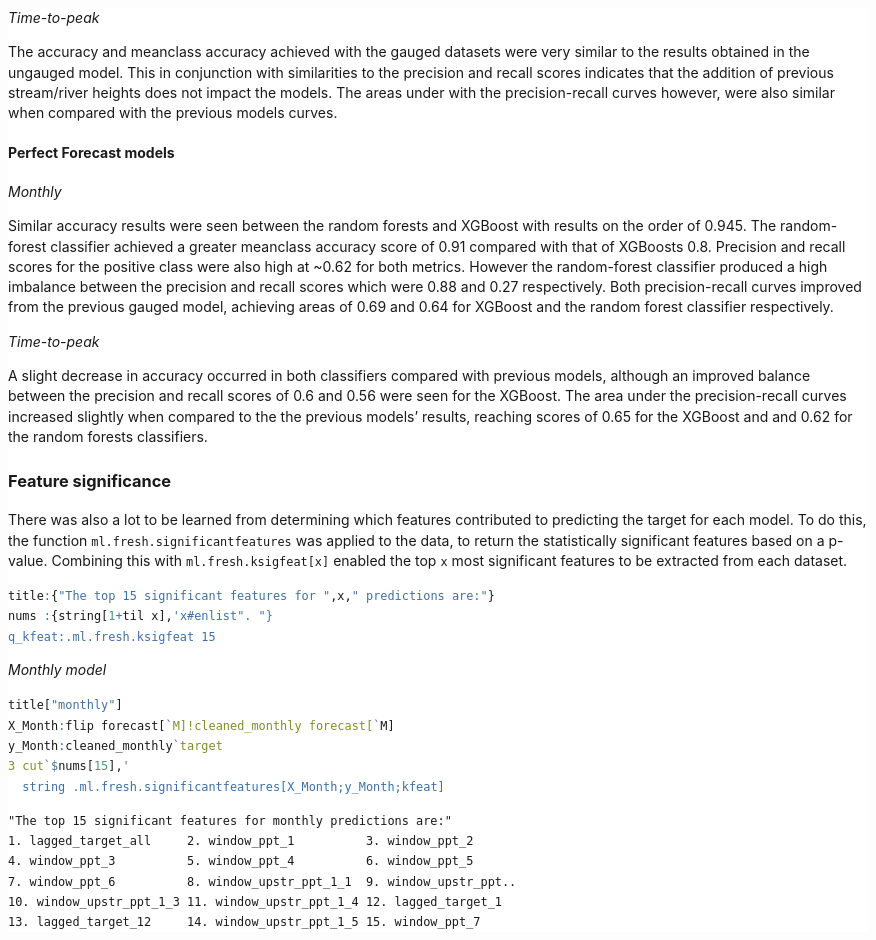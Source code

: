 _Time-to-peak_

The accuracy and meanclass accuracy achieved with the gauged datasets were very similar to the results obtained in the ungauged model. This in conjunction with similarities to the precision and recall scores indicates that the addition of previous stream/river heights does not impact the models. The areas under with the precision-recall curves however, were also similar when compared with the previous models curves.


#### Perfect Forecast models

_Monthly_

Similar accuracy results were seen between the random forests and XGBoost with results on the order of 0.945. The random-forest classifier achieved a greater meanclass accuracy score of 0.91 compared with that of XGBoosts 0.8. Precision and recall scores for the positive class were also high at ~0.62 for both metrics. However the random-forest classifier produced a high imbalance between the precision and recall scores which were 0.88 and 0.27 respectively. Both precision-recall curves improved from the previous gauged model, achieving areas of 0.69 and 0.64 for XGBoost and the random forest classifier respectively.

_Time-to-peak_

A slight decrease in accuracy occurred in both classifiers compared with previous models, although an improved balance between the precision and recall scores of 0.6 and 0.56 were seen for the XGBoost. The area under the precision-recall curves increased slightly when compared to the the previous models’ results, reaching scores of 0.65 for the XGBoost and and 0.62 for the random forests classifiers.


### Feature significance

There was also a lot to be learned from determining which features contributed to predicting the target for each model. To do this, the function `ml.fresh.significantfeatures` was applied to the data, to return the statistically significant features based on a p-value. Combining this with `ml.fresh.ksigfeat[x]` enabled the top `x` most significant features to be extracted from each dataset.

```q
title:{"The top 15 significant features for ",x," predictions are:"}
nums :{string[1+til x],'x#enlist". "}
q_kfeat:.ml.fresh.ksigfeat 15
```

_Monthly model_

```q
title["monthly"]
X_Month:flip forecast[`M]!cleaned_monthly forecast[`M]
y_Month:cleaned_monthly`target
3 cut`$nums[15],'
  string .ml.fresh.significantfeatures[X_Month;y_Month;kfeat]
```
```txt
"The top 15 significant features for monthly predictions are:"
1. lagged_target_all     2. window_ppt_1          3. window_ppt_2
4. window_ppt_3          5. window_ppt_4          6. window_ppt_5
7. window_ppt_6          8. window_upstr_ppt_1_1  9. window_upstr_ppt..
10. window_upstr_ppt_1_3 11. window_upstr_ppt_1_4 12. lagged_target_1
13. lagged_target_12     14. window_upstr_ppt_1_5 15. window_ppt_7
```
